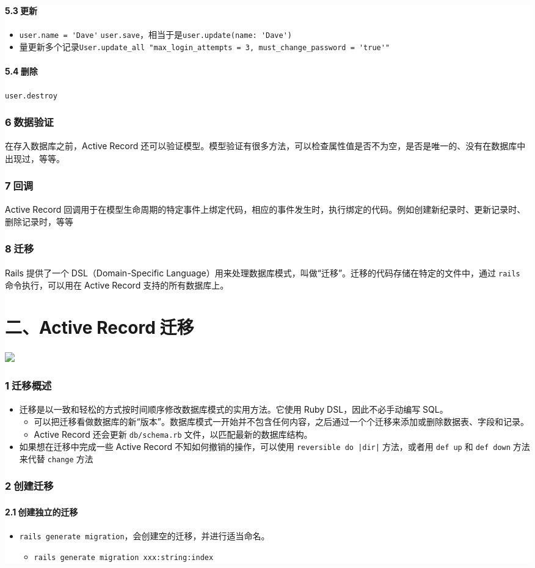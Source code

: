 

#### 5.3 更新

* `user.name = 'Dave'` `user.save`，相当于是`user.update(name: 'Dave')`
* 量更新多个记录`User.update_all "max_login_attempts = 3, must_change_password = 'true'"`



#### 5.4 删除

`user.destroy`



### 6 数据验证

在存入数据库之前，Active Record 还可以验证模型。模型验证有很多方法，可以检查属性值是否不为空，是否是唯一的、没有在数据库中出现过，等等。



### 7 回调

Active Record 回调用于在模型生命周期的特定事件上绑定代码，相应的事件发生时，执行绑定的代码。例如创建新纪录时、更新记录时、删除记录时，等等



### 8 迁移

Rails 提供了一个 DSL（Domain-Specific Language）用来处理数据库模式，叫做“迁移”。迁移的代码存储在特定的文件中，通过 `rails` 命令执行，可以用在 Active Record 支持的所有数据库上。





# 二、Active Record 迁移

![](https://ws2.sinaimg.cn/large/006tKfTcgy1flbngdowrlj31kw1084cd.jpg)



### 1 迁移概述

* 迁移是以一致和轻松的方式按时间顺序修改数据库模式的实用方法。它使用 Ruby DSL，因此不必手动编写 SQL。
  * 可以把迁移看做数据库的新“版本”。数据库模式一开始并不包含任何内容，之后通过一个个迁移来添加或删除数据表、字段和记录。 
  * Active Record 还会更新 `db/schema.rb` 文件，以匹配最新的数据库结构。
* 如果想在迁移中完成一些 Active Record 不知如何撤销的操作，可以使用 `reversible do |dir|` 方法，或者用 `def up` 和 `def down` 方法来代替 `change` 方法




### 2 创建迁移

#### 2.1 创建独立的迁移

* `rails generate migration`，会创建空的迁移，并进行适当命名。

  * `rails generate migration xxx:string:index`
